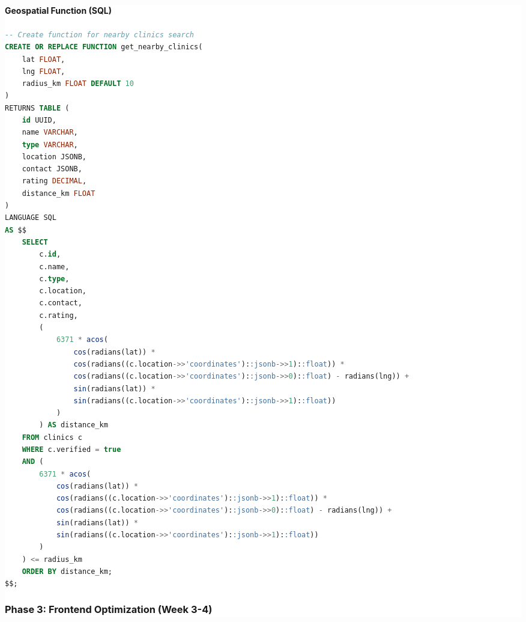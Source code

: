 #### Geospatial Function (SQL)
```sql
-- Create function for nearby clinics search
CREATE OR REPLACE FUNCTION get_nearby_clinics(
    lat FLOAT,
    lng FLOAT,
    radius_km FLOAT DEFAULT 10
)
RETURNS TABLE (
    id UUID,
    name VARCHAR,
    type VARCHAR,
    location JSONB,
    contact JSONB,
    rating DECIMAL,
    distance_km FLOAT
)
LANGUAGE SQL
AS $$
    SELECT 
        c.id,
        c.name,
        c.type,
        c.location,
        c.contact,
        c.rating,
        (
            6371 * acos(
                cos(radians(lat)) * 
                cos(radians((c.location->>'coordinates')::jsonb->>1)::float)) * 
                cos(radians((c.location->>'coordinates')::jsonb->>0)::float) - radians(lng)) + 
                sin(radians(lat)) * 
                sin(radians((c.location->>'coordinates')::jsonb->>1)::float))
            )
        ) AS distance_km
    FROM clinics c
    WHERE c.verified = true
    AND (
        6371 * acos(
            cos(radians(lat)) * 
            cos(radians((c.location->>'coordinates')::jsonb->>1)::float)) * 
            cos(radians((c.location->>'coordinates')::jsonb->>0)::float) - radians(lng)) + 
            sin(radians(lat)) * 
            sin(radians((c.location->>'coordinates')::jsonb->>1)::float))
        )
    ) <= radius_km
    ORDER BY distance_km;
$$;
```

### Phase 3: Frontend Optimization (Week 3-4)
